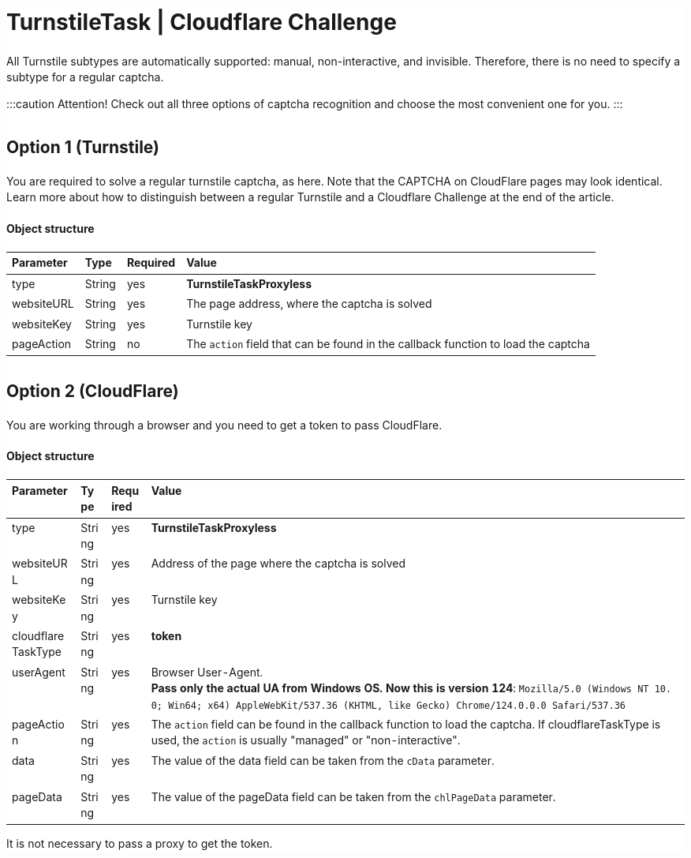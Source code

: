 ﻿---
sidebar_position: 6
sidebar_label: TurnstileTask
---

# TurnstileTask | Cloudflare Challenge
All Turnstile subtypes are automatically supported: manual, non-interactive, and invisible. Therefore, there is no need to specify a subtype for a regular captcha. 

:::caution Attention!
Check out all three options of captcha recognition and choose the most convenient one for you.
:::
## Option 1 (Turnstile)
You are required to solve a regular turnstile captcha, as here. Note that the CAPTCHA on CloudFlare pages may look identical. Learn more about how to distinguish between a regular Turnstile and a Cloudflare Challenge at the end of the article.
#### **Object structure**
|**Parameter**|**Type**|**Required**|**Value**|
| :- | :- | :- | :- |
|type|String|yes|**TurnstileTaskProxyless**|
|websiteURL|String|yes|The page address, where the captcha is solved|
|websiteKey|String|yes|Turnstile key|
|pageAction|String|no|The `action` field that can be found in the callback function to load the captcha|

## Option 2 (CloudFlare)
You are working through a browser and you need to get a token to pass CloudFlare.
#### **Object structure**
|**Parameter**|**Type**|**Required**|**Value**|
| :- | :- | :- | :- |
|type|String|yes|**TurnstileTaskProxyless**|
|websiteURL|String|yes|Address of the page where the captcha is solved|
|websiteKey|String|yes|Turnstile key|
|cloudflareTaskType|String|yes|**token**|
|userAgent|String|yes|Browser User-Agent.<br /> **Pass only the actual UA from Windows OS. Now this is version 124**: `Mozilla/5.0 (Windows NT 10.0; Win64; x64) AppleWebKit/537.36 (KHTML, like Gecko) Chrome/124.0.0.0 Safari/537.36`|
|pageAction|String|yes|The `action` field can be found in the callback function to load the captcha. If cloudflareTaskType is used, the `action` is usually "managed" or "non-interactive".|
|data|String|yes|The value of the data field can be taken from the `cData` parameter.|
|pageData|String|yes|The value of the pageData field can be taken from the `chlPageData` parameter.|
It is not necessary to pass a proxy to get the token.
